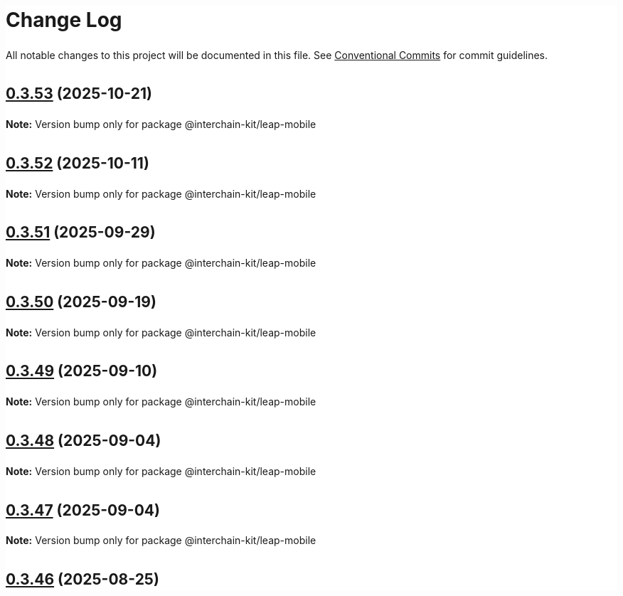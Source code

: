 # Change Log

All notable changes to this project will be documented in this file.
See [Conventional Commits](https://conventionalcommits.org) for commit guidelines.

## [0.3.53](https://github.com/interchain-kit/leap-mobile/compare/@interchain-kit/leap-mobile@0.3.52...@interchain-kit/leap-mobile@0.3.53) (2025-10-21)

**Note:** Version bump only for package @interchain-kit/leap-mobile

## [0.3.52](https://github.com/interchain-kit/leap-mobile/compare/@interchain-kit/leap-mobile@0.3.51...@interchain-kit/leap-mobile@0.3.52) (2025-10-11)

**Note:** Version bump only for package @interchain-kit/leap-mobile

## [0.3.51](https://github.com/interchain-kit/leap-mobile/compare/@interchain-kit/leap-mobile@0.3.50...@interchain-kit/leap-mobile@0.3.51) (2025-09-29)

**Note:** Version bump only for package @interchain-kit/leap-mobile

## [0.3.50](https://github.com/interchain-kit/leap-mobile/compare/@interchain-kit/leap-mobile@0.3.49...@interchain-kit/leap-mobile@0.3.50) (2025-09-19)

**Note:** Version bump only for package @interchain-kit/leap-mobile

## [0.3.49](https://github.com/interchain-kit/leap-mobile/compare/@interchain-kit/leap-mobile@0.3.48...@interchain-kit/leap-mobile@0.3.49) (2025-09-10)

**Note:** Version bump only for package @interchain-kit/leap-mobile

## [0.3.48](https://github.com/interchain-kit/leap-mobile/compare/@interchain-kit/leap-mobile@0.3.47...@interchain-kit/leap-mobile@0.3.48) (2025-09-04)

**Note:** Version bump only for package @interchain-kit/leap-mobile

## [0.3.47](https://github.com/interchain-kit/leap-mobile/compare/@interchain-kit/leap-mobile@0.3.46...@interchain-kit/leap-mobile@0.3.47) (2025-09-04)

**Note:** Version bump only for package @interchain-kit/leap-mobile

## [0.3.46](https://github.com/interchain-kit/leap-mobile/compare/@interchain-kit/leap-mobile@0.3.45...@interchain-kit/leap-mobile@0.3.46) (2025-08-25)
